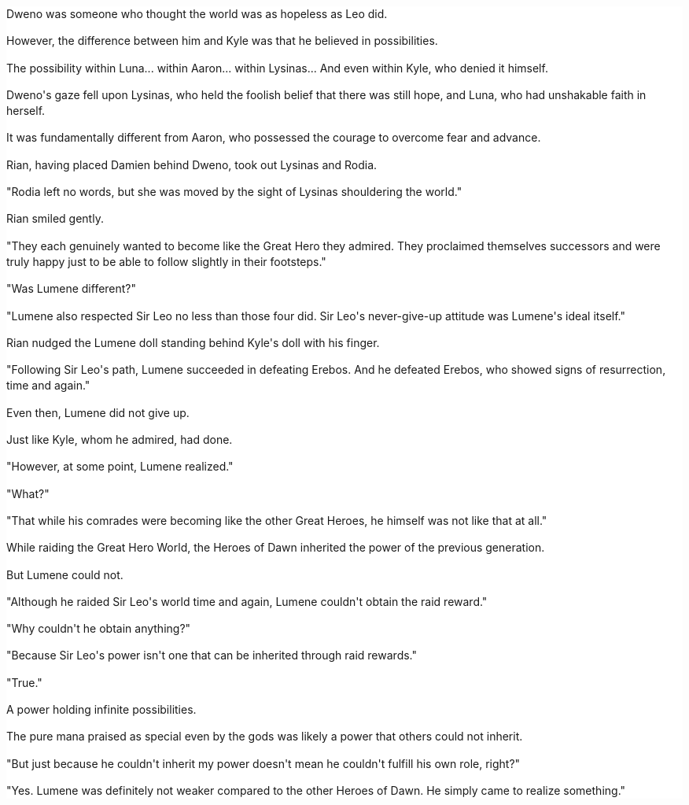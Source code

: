 Dweno was someone who thought the world was as hopeless as Leo did.

However, the difference between him and Kyle was that he believed in possibilities.

The possibility within Luna... within Aaron... within Lysinas... And even within Kyle, who denied it himself.

Dweno's gaze fell upon Lysinas, who held the foolish belief that there was still hope, and Luna, who had unshakable faith in herself.

It was fundamentally different from Aaron, who possessed the courage to overcome fear and advance.

Rian, having placed Damien behind Dweno, took out Lysinas and Rodia.

"Rodia left no words, but she was moved by the sight of Lysinas shouldering the world."

Rian smiled gently.

"They each genuinely wanted to become like the Great Hero they admired. They proclaimed themselves successors and were truly happy just to be able to follow slightly in their footsteps."

"Was Lumene different?"

"Lumene also respected Sir Leo no less than those four did. Sir Leo's never-give-up attitude was Lumene's ideal itself."

Rian nudged the Lumene doll standing behind Kyle's doll with his finger.

"Following Sir Leo's path, Lumene succeeded in defeating Erebos. And he defeated Erebos, who showed signs of resurrection, time and again."

Even then, Lumene did not give up.

Just like Kyle, whom he admired, had done.

"However, at some point, Lumene realized."

"What?"

"That while his comrades were becoming like the other Great Heroes, he himself was not like that at all."

While raiding the Great Hero World, the Heroes of Dawn inherited the power of the previous generation.

But Lumene could not.

"Although he raided Sir Leo's world time and again, Lumene couldn't obtain the raid reward."

"Why couldn't he obtain anything?"

"Because Sir Leo's power isn't one that can be inherited through raid rewards."

"True."

A power holding infinite possibilities.

The pure mana praised as special even by the gods was likely a power that others could not inherit.

"But just because he couldn't inherit my power doesn't mean he couldn't fulfill his own role, right?"

"Yes. Lumene was definitely not weaker compared to the other Heroes of Dawn. He simply came to realize something."

